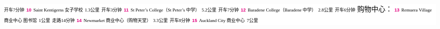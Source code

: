 <td align="center" valign="middle" bgcolor="#00A1E8"><span style="color: #000000; font-family: 'AR PL SungtiL GB'; font-size: xx-small;">开车7分钟</span></td>
</tr>
<tr>
<td align="justify" valign="middle" b="18"><b><span style="color: #e3007e; font-family: Arial; font-size: xx-small;">10</span></b></td>
<td align="left" valign="middle"><span style="color: #000000; font-family: 'AR PL SungtiL GB'; font-size: xx-small;">Saint Kentigerns 女子学校</span></td>
<td align="center" valign="middle"><span style="color: #000000; font-family: 'AR PL SungtiL GB'; font-size: xx-small;">1.3公里</span></td>
<td align="center" valign="middle"><span style="color: #000000; font-family: 'AR PL SungtiL GB'; font-size: xx-small;">开车3分钟</span></td>
</tr>
<tr>
<td align="justify" valign="middle" bgcolor="#00A1E8" b="26"><b><span style="color: #e3007e; font-family: Arial; font-size: xx-small;">11</span></b></td>
<td align="left" valign="middle" bgcolor="#00A1E8"><span style="color: #000000; font-family: 'AR PL SungtiL GB'; font-size: xx-small;">St Peter&#8217;s College（St Peter&#8217;s 中学）</span></td>
<td align="center" valign="middle" bgcolor="#00A1E8"><span style="color: #000000; font-family: 'AR PL SungtiL GB'; font-size: xx-small;">5.2公里</span></td>
<td align="center" valign="middle" bgcolor="#00A1E8"><span style="color: #000000; font-family: 'AR PL SungtiL GB'; font-size: xx-small;">开车7分钟</span></td>
</tr>
<tr>
<td align="justify" valign="middle" b="25"><b><span style="color: #e3007e; font-family: Arial; font-size: xx-small;">12</span></b></td>
<td align="left" valign="middle"><span style="color: #000000; font-family: 'AR PL SungtiL GB'; font-size: xx-small;">Baradene College（Baradene 中学）</span></td>
<td align="center" valign="middle"><span style="color: #000000; font-family: 'AR PL SungtiL GB'; font-size: xx-small;">2.8公里</span></td>
<td align="center" valign="middle"><span style="color: #000000; font-family: 'AR PL SungtiL GB'; font-size: xx-small;">开车6分钟</span></td>
</tr>
<tr>
<td colspan="4" align="justify" valign="middle" b="18"><span style="color: #000000; font-family: 'AR PL SungtiL GB';">购物中心：</span></td>
</tr>
<tr>
<td align="justify" valign="middle" bgcolor="#00A1E8" b="18"><b><span style="color: #e3007e; font-family: Arial; font-size: xx-small;">13</span></b></td>
<td align="justify" valign="middle" bgcolor="#00A1E8"><span style="color: #000000; font-family: 'AR PL SungtiL GB'; font-size: xx-small;">Remuera Village 商业中心 图书馆</span></td>
<td align="right" valign="middle" bgcolor="#00A1E8"><span style="color: #000000; font-family: 'AR PL SungtiL GB'; font-size: xx-small;">1公里</span></td>
<td align="justify" valign="middle" bgcolor="#00A1E8"><span style="color: #000000; font-family: 'AR PL SungtiL GB'; font-size: xx-small;">走路14分钟</span></td>
</tr>
<tr>
<td align="justify" valign="middle" b="18"><b><span style="color: #e3007e; font-family: Arial; font-size: xx-small;">14</span></b></td>
<td align="justify" valign="middle"><span style="color: #000000; font-family: 'AR PL SungtiL GB'; font-size: xx-small;">Newmarket 商业中心（购物天堂）</span></td>
<td align="right" valign="middle"><span style="color: #000000; font-family: 'AR PL SungtiL GB'; font-size: xx-small;">3.3公里</span></td>
<td align="justify" valign="middle"><span style="color: #000000; font-family: 'AR PL SungtiL GB'; font-size: xx-small;">开车8分钟</span></td>
</tr>
<tr>
<td align="justify" valign="middle" bgcolor="#00A1E8" b="18"><b><span style="color: #e3007e; font-family: Arial; font-size: xx-small;">15</span></b></td>
<td align="justify" valign="middle" bgcolor="#00A1E8"><span style="color: #000000; font-family: 'AR PL SungtiL GB'; font-size: xx-small;">Auckland City 商业中心</span></td>
<td align="right" valign="middle" bgcolor="#00A1E8"><span style="color: #000000; font-family: 'AR PL SungtiL GB'; font-size: xx-small;">7公里</span></td>